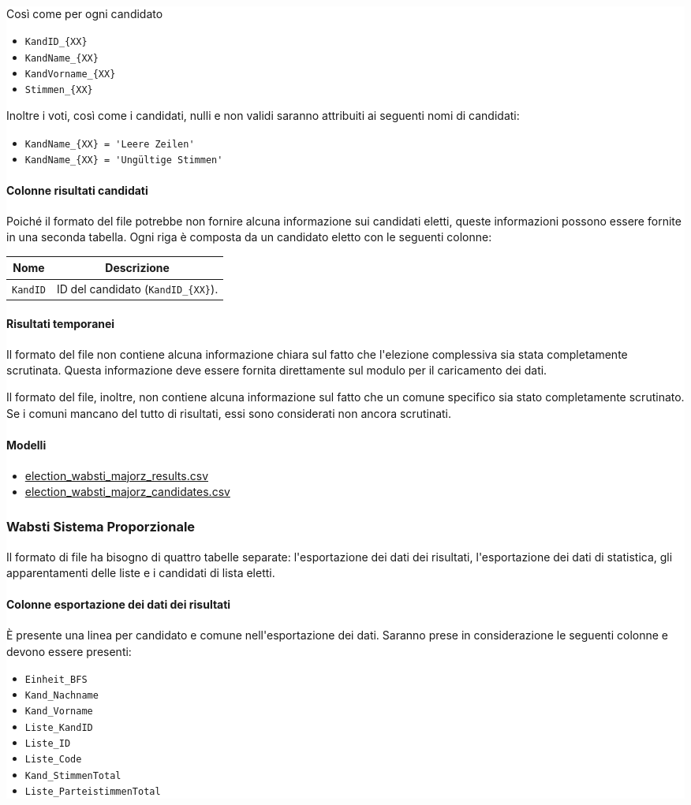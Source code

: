 Così come per ogni candidato
- `KandID_{XX}`
- `KandName_{XX}`
- `KandVorname_{XX}`
- `Stimmen_{XX}`

Inoltre i voti, così come i candidati, nulli e non validi saranno attribuiti ai seguenti nomi di candidati:
- `KandName_{XX} = 'Leere Zeilen'`
- `KandName_{XX} = 'Ungültige Stimmen'`

#### Colonne risultati candidati

Poiché il formato del file potrebbe non fornire alcuna informazione sui candidati eletti, queste informazioni possono essere fornite in una seconda tabella. Ogni riga è composta da un candidato eletto con le seguenti colonne:

Nome|Descrizione
---|---
`KandID`|ID del candidato (`KandID_{XX}`).

#### Risultati temporanei

Il formato del file non contiene alcuna informazione chiara sul fatto che l'elezione complessiva sia stata completamente scrutinata. Questa informazione deve essere fornita direttamente sul modulo per il caricamento dei dati.

Il formato del file, inoltre, non contiene alcuna informazione sul fatto che un comune specifico sia stato completamente scrutinato. Se i comuni mancano del tutto di risultati, essi sono considerati non ancora scrutinati.

#### Modelli

- [election_wabsti_majorz_results.csv](https://github.com/OneGov/onegov-cloud/blob/master/src/onegov/election_day/static/docs/api/templates/election_wabsti_majorz_results.csv)
- [election_wabsti_majorz_candidates.csv](https://github.com/OneGov/onegov-cloud/blob/master/src/onegov/election_day/static/docs/api/templates/election_wabsti_majorz_candidates.csv)

### Wabsti Sistema Proporzionale

Il formato di file ha bisogno di quattro tabelle separate: l'esportazione dei dati dei risultati, l'esportazione dei dati di statistica, gli apparentamenti delle liste e i candidati di lista eletti.

#### Colonne esportazione dei dati dei risultati

È presente una linea per candidato e comune nell'esportazione dei dati. Saranno prese in considerazione le seguenti colonne e devono essere presenti:
- `Einheit_BFS`
- `Kand_Nachname`
- `Kand_Vorname`
- `Liste_KandID`
- `Liste_ID`
- `Liste_Code`
- `Kand_StimmenTotal`
- `Liste_ParteistimmenTotal`
